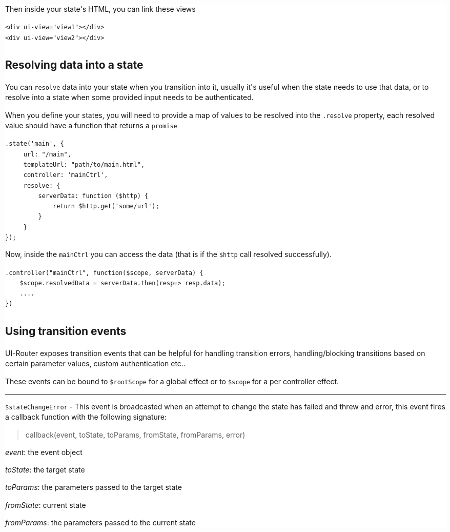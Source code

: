 Then inside your state's HTML, you can link these views

    <div ui-view="view1"></div>
    <div ui-view="view2"></div>

## Resolving data into a state
You can `resolve` data into your state when you transition into it, usually it's useful when the state needs to use that data, or to resolve into a state when some provided input needs to be authenticated.

When you define your states, you will need to provide a map of values to be resolved into the `.resolve` property, each resolved value should have a function that returns a `promise`

    .state('main', {
         url: "/main",
         templateUrl: "path/to/main.html",
         controller: 'mainCtrl',
         resolve: {
             serverData: function ($http) {
                 return $http.get('some/url');
             }
         }
    });

Now, inside the `mainCtrl` you can access the data (that is if the `$http` call resolved successfully).

    .controller("mainCtrl", function($scope, serverData) {
        $scope.resolvedData = serverData.then(resp=> resp.data);
        ....
    })

## Using transition events
UI-Router exposes transition events that can be helpful for handling transition errors, handling/blocking transitions based on certain parameter values, custom authentication etc..

These events can be bound to `$rootScope` for a global effect or to `$scope` for a per controller effect.


----------


`$stateChangeError` - This event is broadcasted when an attempt to change the state has failed and threw and error, this event fires a callback function with the following signature:

>callback(event, toState, toParams, fromState, fromParams, error)

*event*: the event object

*toState*: the target state 

*toParams*: the parameters passed to the target state 

*fromState*: current state 

*fromParams*: the parameters passed to the current state 
